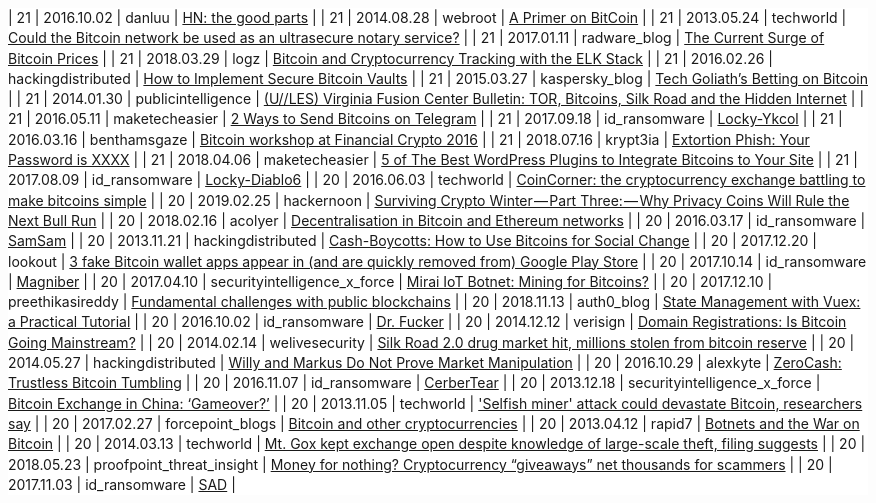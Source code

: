 | 21 | 2016.10.02 | danluu | [HN: the good parts](https://danluu.com/hn-comments/) |
| 21 | 2014.08.28 | webroot | [A Primer on BitCoin](https://www.webroot.com/blog/2014/08/28/a-primer-on-bitcoin/) |
| 21 | 2013.05.24 | techworld | [Could the Bitcoin network be used as an ultrasecure notary service?](https://www.techworld.com/news/security/could-the-bitcoin-network-be-used-as-an-ultrasecure-notary-service-3449015/) |
| 21 | 2017.01.11 | radware_blog | [The Current Surge of Bitcoin Prices](https://blog.radware.com/security/2017/01/current-surge-bitcoin-prices/) |
| 21 | 2018.03.29 | logz | [Bitcoin and Cryptocurrency Tracking with the ELK Stack](https://logz.io/blog/cryptocurrency-tracking-elk-stack/) |
| 21 | 2016.02.26 | hackingdistributed | [How to Implement Secure Bitcoin Vaults](http://hackingdistributed.com/2016/02/26/how-to-implement-secure-bitcoin-vaults/) |
| 21 | 2015.03.27 | kaspersky_blog | [Tech Goliath’s Betting on Bitcoin](https://www.kaspersky.com/blog/bitcoin-blockchain-news/8116/) |
| 21 | 2014.01.30 | publicintelligence | [(U//LES) Virginia Fusion Center Bulletin: TOR, Bitcoins, Silk Road and the Hidden Internet](https://publicintelligence.net/vfc-tor/) |
| 21 | 2016.05.11 | maketecheasier | [2 Ways to Send Bitcoins on Telegram](https://www.maketecheasier.com/send-bitcoins-telegram/) |
| 21 | 2017.09.18 | id_ransomware | [Locky-Ykcol](http://id-ransomware.blogspot.com/2017/09/ykcol-locky-ransomware.html) |
| 21 | 2016.03.16 | benthamsgaze | [Bitcoin workshop at Financial Crypto 2016](https://www.benthamsgaze.org/2016/03/16/bitcoin-workshop-at-financial-crypto-2016/) |
| 21 | 2018.07.16 | krypt3ia | [Extortion Phish: Your Password is XXXX](https://krypt3ia.wordpress.com/2018/07/16/extortion-phish-your-password-is-xxxx/) |
| 21 | 2018.04.06 | maketecheasier | [5 of The Best WordPress Plugins to Integrate Bitcoins to Your Site](https://www.maketecheasier.com/bitcoin-wordpress-plugins/) |
| 21 | 2017.08.09 | id_ransomware | [Locky-Diablo6](http://id-ransomware.blogspot.com/2017/08/diablo6-locky-ransomware.html) |
| 20 | 2016.06.03 | techworld | [CoinCorner: the cryptocurrency exchange battling to make bitcoins simple](https://www.techworld.com/startups/coincorner-cryptocurrency-exchange-battling-make-bitcoins-simple-3641418/) |
| 20 | 2019.02.25 | hackernoon | [Surviving Crypto Winter — Part Three: — Why Privacy Coins Will Rule the Next Bull Run](https://medium.com/p/7a50a093e596/) |
| 20 | 2018.02.16 | acolyer | [Decentralisation in Bitcoin and Ethereum networks](https://blog.acolyer.org/2018/02/16/decentralisation-in-bitcoin-and-ethereum-networks/) |
| 20 | 2016.03.17 | id_ransomware | [SamSam](http://id-ransomware.blogspot.com/2016/03/samsam.html) |
| 20 | 2013.11.21 | hackingdistributed | [Cash-Boycotts: How to Use Bitcoins for Social Change](http://hackingdistributed.com/2013/11/21/bitcoin-cash-boycott/) |
| 20 | 2017.12.20 | lookout | [3 fake Bitcoin wallet apps appear in (and are quickly removed from) Google Play Store](https://blog.lookout.com/fake-bitcoin-wallet) |
| 20 | 2017.10.14 | id_ransomware | [Magniber](http://id-ransomware.blogspot.com/2017/10/my-decryptor-ransomware.html) |
| 20 | 2017.04.10 | securityintelligence_x_force | [Mirai IoT Botnet: Mining for Bitcoins?](https://securityintelligence.com/mirai-iot-botnet-mining-for-bitcoins/) |
| 20 | 2017.12.10 | preethikasireddy | [Fundamental challenges with public blockchains](https://medium.com/p/253c800e9428) |
| 20 | 2018.11.13 | auth0_blog | [State Management with Vuex: a Practical Tutorial](https://auth0.com/blog/state-management-with-vuex-a-practical-tutorial/) |
| 20 | 2016.10.02 | id_ransomware | [Dr. Fucker](http://id-ransomware.blogspot.com/2016/10/dr-fucker-ransomware.html) |
| 20 | 2014.12.12 | verisign | [Domain Registrations: Is Bitcoin Going Mainstream?](https://blog.verisign.com/domain-names/domain-registrations-is-bitcoin-going-mainstream/) |
| 20 | 2014.02.14 | welivesecurity | [Silk Road 2.0 drug market hit, millions stolen from bitcoin reserve](https://www.welivesecurity.com/2014/02/14/silk-road-2-0-drug-market-hit-by-insider-theft-entire-33m-bitcoin-reserve-stolen/) |
| 20 | 2014.05.27 | hackingdistributed | [Willy and Markus Do Not Prove Market Manipulation](http://hackingdistributed.com/2014/05/27/mtgox-willy-markus/) |
| 20 | 2016.10.29 | alexkyte | [ZeroCash: Trustless Bitcoin Tumbling](http://www.alexkyte.me/2016/10/zerocash-bitcoin-with-privacy.html) |
| 20 | 2016.11.07 | id_ransomware | [CerberTear](http://id-ransomware.blogspot.com/2016/11/cerbertear-ransomware.html) |
| 20 | 2013.12.18 | securityintelligence_x_force | [Bitcoin Exchange in China: ‘Gameover?’](https://securityintelligence.com/bitcoin-exchange-china-gameover/) |
| 20 | 2013.11.05 | techworld | ['Selfish miner' attack could devastate Bitcoin, researchers say](https://www.techworld.com/news/security/selfish-miner-attack-could-devastate-bitcoin-researchers-say-3478622/) |
| 20 | 2017.02.27 | forcepoint_blogs | [Bitcoin and other cryptocurrencies](https://www.forcepoint.com/blog/security-labs/bitcoin-and-other-cryptocurrencies) |
| 20 | 2013.04.12 | rapid7 | [Botnets and the War on Bitcoin](https://blog.rapid7.com/2013/04/12/botnets-and-the-war-on-bitcoin/) |
| 20 | 2014.03.13 | techworld | [Mt. Gox kept exchange open despite knowledge of large-scale theft, filing suggests](https://www.techworld.com/news/security/mt-gox-kept-exchange-open-despite-knowledge-of-large-scale-theft-filing-suggests-3506494/) |
| 20 | 2018.05.23 | proofpoint_threat_insight | [Money for nothing? Cryptocurrency “giveaways” net thousands for scammers](https://www.proofpoint.com/us/threat-insight/post/money-nothing-cryptocurrency-giveaways-net-thousands-scammers-0) |
| 20 | 2017.11.03 | id_ransomware | [SAD](http://id-ransomware.blogspot.com/2017/11/sad-ransomware.html) |
